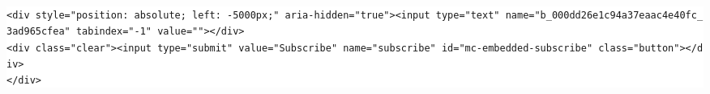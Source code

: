     <div style="position: absolute; left: -5000px;" aria-hidden="true"><input type="text" name="b_000dd26e1c94a37eaac4e40fc_3ad965cfea" tabindex="-1" value=""></div>
    <div class="clear"><input type="submit" value="Subscribe" name="subscribe" id="mc-embedded-subscribe" class="button"></div>
    </div>
</form>
</div>
<script type='text/javascript' src='//s3.amazonaws.com/downloads.mailchimp.com/js/mc-validate.js'></script><script type='text/javascript'>(function($) {window.fnames = new Array(); window.ftypes = new Array();fnames[0]='EMAIL';ftypes[0]='email';fnames[1]='FNAME';ftypes[1]='text';fnames[2]='LNAME';ftypes[2]='text';fnames[3]='ADDRESS';ftypes[3]='address';fnames[4]='PHONE';ftypes[4]='phone';fnames[5]='BIRTHDAY';ftypes[5]='birthday';}(jQuery));var $mcj = jQuery.noConflict(true);</script>

